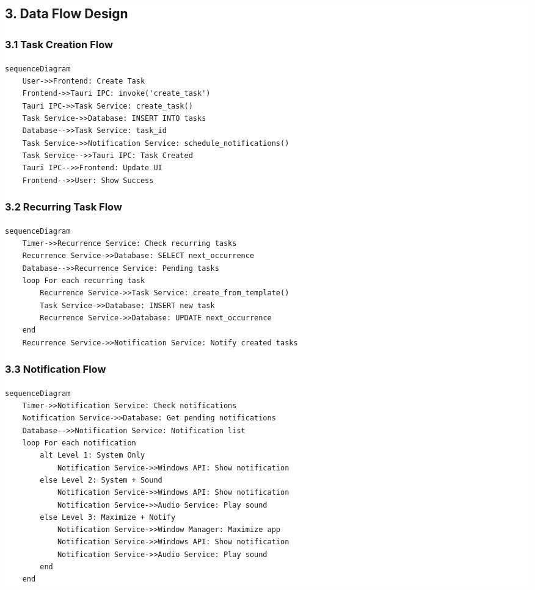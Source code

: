## 3. Data Flow Design

### 3.1 Task Creation Flow

```mermaid
sequenceDiagram
    User->>Frontend: Create Task
    Frontend->>Tauri IPC: invoke('create_task')
    Tauri IPC->>Task Service: create_task()
    Task Service->>Database: INSERT INTO tasks
    Database-->>Task Service: task_id
    Task Service->>Notification Service: schedule_notifications()
    Task Service-->>Tauri IPC: Task Created
    Tauri IPC-->>Frontend: Update UI
    Frontend-->>User: Show Success
```

### 3.2 Recurring Task Flow

```mermaid
sequenceDiagram
    Timer->>Recurrence Service: Check recurring tasks
    Recurrence Service->>Database: SELECT next_occurrence
    Database-->>Recurrence Service: Pending tasks
    loop For each recurring task
        Recurrence Service->>Task Service: create_from_template()
        Task Service->>Database: INSERT new task
        Recurrence Service->>Database: UPDATE next_occurrence
    end
    Recurrence Service->>Notification Service: Notify created tasks
```

### 3.3 Notification Flow

```mermaid
sequenceDiagram
    Timer->>Notification Service: Check notifications
    Notification Service->>Database: Get pending notifications
    Database-->>Notification Service: Notification list
    loop For each notification
        alt Level 1: System Only
            Notification Service->>Windows API: Show notification
        else Level 2: System + Sound
            Notification Service->>Windows API: Show notification
            Notification Service->>Audio Service: Play sound
        else Level 3: Maximize + Notify
            Notification Service->>Window Manager: Maximize app
            Notification Service->>Windows API: Show notification
            Notification Service->>Audio Service: Play sound
        end
    end
```
